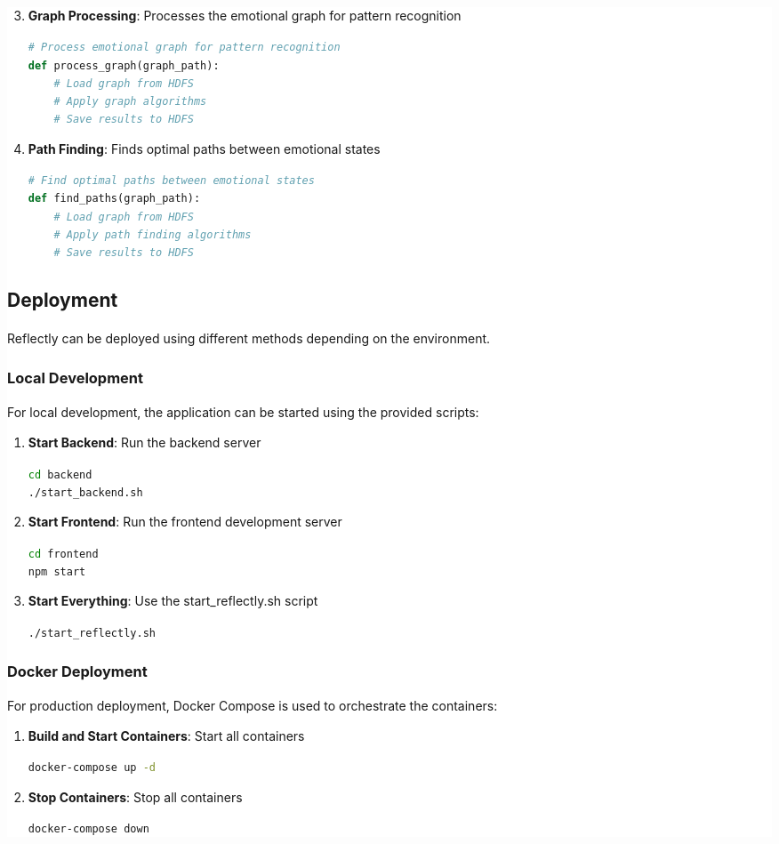 3. **Graph Processing**: Processes the emotional graph for pattern recognition
   ```python
   # Process emotional graph for pattern recognition
   def process_graph(graph_path):
       # Load graph from HDFS
       # Apply graph algorithms
       # Save results to HDFS
   ```

4. **Path Finding**: Finds optimal paths between emotional states
   ```python
   # Find optimal paths between emotional states
   def find_paths(graph_path):
       # Load graph from HDFS
       # Apply path finding algorithms
       # Save results to HDFS
   ```

## Deployment

Reflectly can be deployed using different methods depending on the environment.

### Local Development

For local development, the application can be started using the provided scripts:

1. **Start Backend**: Run the backend server
   ```bash
   cd backend
   ./start_backend.sh
   ```

2. **Start Frontend**: Run the frontend development server
   ```bash
   cd frontend
   npm start
   ```

3. **Start Everything**: Use the start_reflectly.sh script
   ```bash
   ./start_reflectly.sh
   ```

### Docker Deployment

For production deployment, Docker Compose is used to orchestrate the containers:

1. **Build and Start Containers**: Start all containers
   ```bash
   docker-compose up -d
   ```

2. **Stop Containers**: Stop all containers
   ```bash
   docker-compose down
   ```
